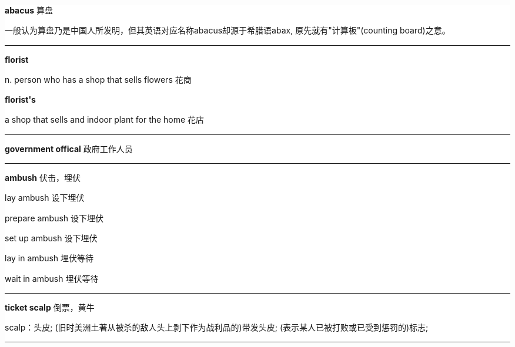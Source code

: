 
**abacus** 算盘

一般认为算盘乃是中国人所发明，但其英语对应名称abacus却源于希腊语abax, 原先就有"计算板"(counting board)之意。 

---

**florist**

n. person who has a shop that sells flowers 花商 

**florist's**

a shop that sells and indoor plant for the home 花店 

---

**government offical** 政府工作人员

---

**ambush** 伏击，埋伏

lay ambush 设下埋伏

prepare ambush 设下埋伏

set up ambush 设下埋伏

lay in ambush 埋伏等待

wait in ambush 埋伏等待

---

**ticket scalp** 倒票，黄牛

scalp：头皮; (旧时美洲土著从被杀的敌人头上剥下作为战利品的)带发头皮; (表示某人已被打败或已受到惩罚的)标志;

---



  